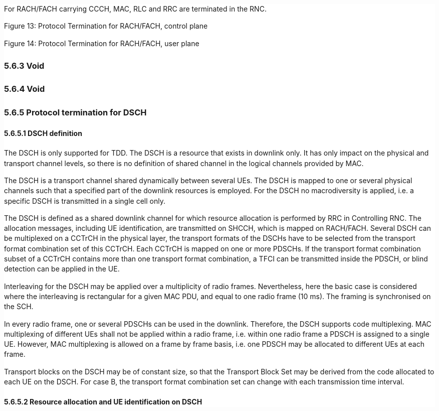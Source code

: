 For RACH/FACH carrying CCCH, MAC, RLC and RRC are terminated in the RNC.

Figure 13: Protocol Termination for RACH/FACH, control plane

Figure 14: Protocol Termination for RACH/FACH, user plane

### 5.6.3 Void

### 5.6.4 Void

### 5.6.5 Protocol termination for DSCH

#### 5.6.5.1 DSCH definition

The DSCH is only supported for TDD. The DSCH is a resource that exists
in downlink only. It has only impact on the physical and transport
channel levels, so there is no definition of shared channel in the
logical channels provided by MAC.

The DSCH is a transport channel shared dynamically between several UEs.
The DSCH is mapped to one or several physical channels such that a
specified part of the downlink resources is employed. For the DSCH no
macrodiversity is applied, i.e. a specific DSCH is transmitted in a
single cell only.

The DSCH is defined as a shared downlink channel for which resource
allocation is performed by RRC in Controlling RNC. The allocation
messages, including UE identification, are transmitted on SHCCH, which
is mapped on RACH/FACH. Several DSCH can be multiplexed on a CCTrCH in
the physical layer, the transport formats of the DSCHs have to be
selected from the transport format combination set of this CCTrCH. Each
CCTrCH is mapped on one or more PDSCHs. If the transport format
combination subset of a CCTrCH contains more than one transport format
combination, a TFCI can be transmitted inside the PDSCH, or blind
detection can be applied in the UE.

Interleaving for the DSCH may be applied over a multiplicity of radio
frames. Nevertheless, here the basic case is considered where the
interleaving is rectangular for a given MAC PDU, and equal to one radio
frame (10 ms). The framing is synchronised on the SCH.

In every radio frame, one or several PDSCHs can be used in the downlink.
Therefore, the DSCH supports code multiplexing. MAC multiplexing of
different UEs shall not be applied within a radio frame, i.e. within one
radio frame a PDSCH is assigned to a single UE. However, MAC
multiplexing is allowed on a frame by frame basis, i.e. one PDSCH may be
allocated to different UEs at each frame.

Transport blocks on the DSCH may be of constant size, so that the
Transport Block Set may be derived from the code allocated to each UE on
the DSCH. For case B, the transport format combination set can change
with each transmission time interval.

#### 5.6.5.2 Resource allocation and UE identification on DSCH
